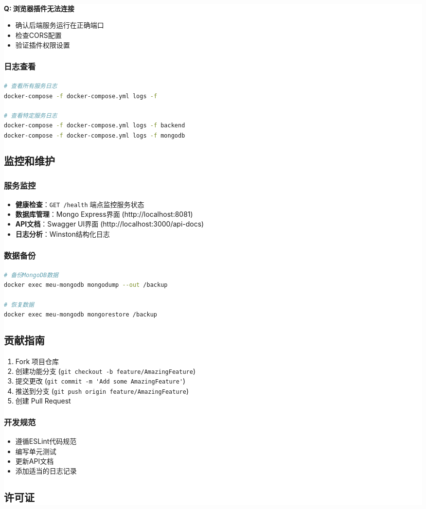 **Q: 浏览器插件无法连接**
- 确认后端服务运行在正确端口
- 检查CORS配置
- 验证插件权限设置

### 日志查看

```bash
# 查看所有服务日志
docker-compose -f docker-compose.yml logs -f

# 查看特定服务日志
docker-compose -f docker-compose.yml logs -f backend
docker-compose -f docker-compose.yml logs -f mongodb
```

##  监控和维护

### 服务监控

- **健康检查**：`GET /health` 端点监控服务状态
- **数据库管理**：Mongo Express界面 (http://localhost:8081)
- **API文档**：Swagger UI界面 (http://localhost:3000/api-docs)
- **日志分析**：Winston结构化日志

### 数据备份

```bash
# 备份MongoDB数据
docker exec meu-mongodb mongodump --out /backup

# 恢复数据
docker exec meu-mongodb mongorestore /backup
```

##  贡献指南

1. Fork 项目仓库
2. 创建功能分支 (`git checkout -b feature/AmazingFeature`)
3. 提交更改 (`git commit -m 'Add some AmazingFeature'`)
4. 推送到分支 (`git push origin feature/AmazingFeature`)
5. 创建 Pull Request

### 开发规范

- 遵循ESLint代码规范
- 编写单元测试
- 更新API文档
- 添加适当的日志记录

##  许可证
